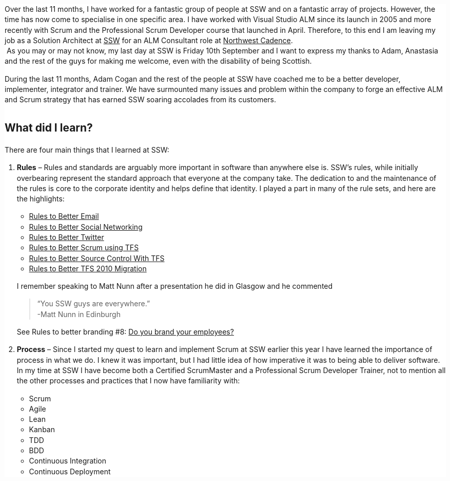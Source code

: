 Over the last 11 months, I have worked for a fantastic group of people at SSW and on a fantastic array of projects. However, the time has now come to specialise in one specific area. I have worked with Visual Studio ALM since its launch in 2005 and more recently with Scrum and the Professional Scrum Developer course that launched in April. Therefore, to this end I am leaving my job as a Solution Architect at [SSW](http://ssw.com.au) for an ALM Consultant role at [Northwest Cadence](http://nwcadence.com).   
 As you may or may not know, my last day at SSW is Friday 10th September and I want to express my thanks to Adam, Anastasia and the rest of the guys for making me welcome, even with the disability of being Scottish.

During the last 11 months, Adam Cogan and the rest of the people at SSW have coached me to be a better developer, implementer, integrator and trainer. We have surmounted many issues and problem within the company to forge an effective ALM and Scrum strategy that has earned SSW soaring accolades from its customers.

## What did I learn?

There are four main things that I learned at SSW:

1. **Rules** – Rules and standards are arguably more important in software than anywhere else is. SSW’s rules, while initially overbearing represent the standard approach that everyone at the company take. The dedication to and the maintenance of the rules is core to the corporate identity and helps define that identity. I played a part in many of the rule sets, and here are the highlights:

   - [Rules to Better Email](http://sharepoint.ssw.com.au/Standards/Communication/RulesToBetterEmail/Pages/default.aspx)
   - [Rules to Better Social Networking](http://sharepoint.ssw.com.au/Standards/Communication/RulesToBetterSocialNetworking/Pages/default.aspx)
   - [Rules to Better Twitter](http://sharepoint.ssw.com.au/Standards/Communication/RulesToBetterTwitter/Pages/Default.aspx)
   - [Rules to Better Scrum using TFS](http://sharepoint.ssw.com.au/Standards/Management/RulesToBetterScrumUsingTFS/Pages/default.aspx)
   - [Rules to Better Source Control With TFS](http://www.ssw.com.au/ssw/Standards/Rules/RulesToBetterSourceControlwithTFS.aspx)
   - [Rules to Better TFS 2010 Migration](http://sharepoint.ssw.com.au/Standards/TFS/RulesToBetterTFS2010Migration/Pages/default.aspx)

   I remember speaking to Matt Nunn after a presentation he did in Glasgow and he commented

   > “You SSW guys are everywhere.”  
   > \-Matt Nunn in Edinburgh

   See Rules to better branding #8: [Do you brand your employees?](http://www.ssw.com.au/ssw/Standards/Rules/#BrandingEmployees)

2. **Process** – Since I started my quest to learn and implement Scrum at SSW earlier this year I have learned the importance of process in what we do. I knew it was important, but I had little idea of how imperative it was to being able to deliver software. In my time at SSW I have become both a Certified ScrumMaster and a Professional Scrum Developer Trainer, not to mention all the other processes and practices that I now have familiarity with:

   - Scrum
   - Agile
   - Lean
   - Kanban
   - TDD
   - BDD
   - Continuous Integration
   - Continuous Deployment
